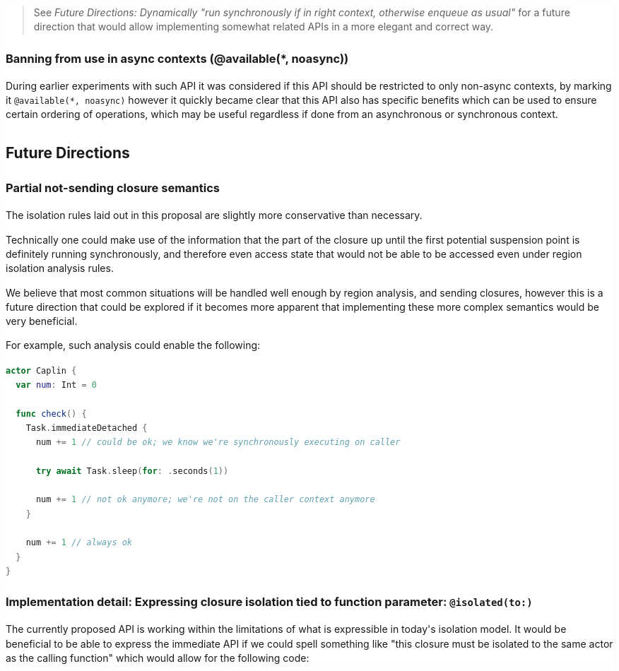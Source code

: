 > See *Future Directions: Dynamically "run synchronously if in right context, otherwise enqueue as usual"* for a future direction that would allow implementing somewhat related APIs in a more elegant and correct way.

### Banning from use in async contexts (@available(*, noasync))

During earlier experiments with such API it was considered if this API should be restricted to only non-async contexts, by marking it `@available(*, noasync)` however it quickly became clear that this API also has specific benefits which can be used to ensure certain ordering of operations, which may be useful regardless if done from an asynchronous or synchronous context.

## Future Directions

### Partial not-sending closure semantics

The isolation rules laid out in this proposal are slightly more conservative than necessary. 

Technically one could make use of the information that the part of the closure up until the first potential suspension point is definitely running synchronously, and therefore even access state that would not be able to be accessed even under region isolation analysis rules.

We believe that most common situations will be handled well enough by region analysis, and sending closures, however this is a future direction that could be explored if it becomes more apparent that implementing these more complex semantics would be very beneficial.

For example, such analysis could enable the following:

```swift
actor Caplin {  
  var num: Int = 0
  
  func check() {
    Task.immediateDetached {
      num += 1 // could be ok; we know we're synchronously executing on caller
      
      try await Task.sleep(for: .seconds(1))
      
      num += 1 // not ok anymore; we're not on the caller context anymore
    }
    
    num += 1 // always ok
  }
}
```

### Implementation detail: Expressing closure isolation tied to function parameter: `@isolated(to:)`

The currently proposed API is working within the limitations of what is expressible in today's isolation model. It would be beneficial to be able to express the immediate API if we could spell something like "this closure must be isolated to the same actor as the calling function" which would allow for the following code:
